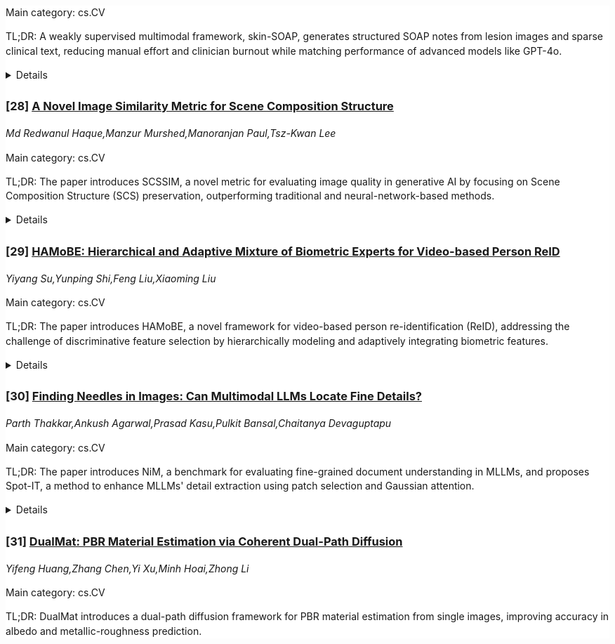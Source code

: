 Main category: cs.CV

TL;DR: A weakly supervised multimodal framework, skin-SOAP, generates structured SOAP notes from lesion images and sparse clinical text, reducing manual effort and clinician burnout while matching performance of advanced models like GPT-4o.


<details><summary>Details</summary></details>


### [28] [A Novel Image Similarity Metric for Scene Composition Structure](https://arxiv.org/abs/2508.05037)
*Md Redwanul Haque,Manzur Murshed,Manoranjan Paul,Tsz-Kwan Lee*

Main category: cs.CV

TL;DR: The paper introduces SCSSIM, a novel metric for evaluating image quality in generative AI by focusing on Scene Composition Structure (SCS) preservation, outperforming traditional and neural-network-based methods.


<details><summary>Details</summary></details>


### [29] [HAMoBE: Hierarchical and Adaptive Mixture of Biometric Experts for Video-based Person ReID](https://arxiv.org/abs/2508.05038)
*Yiyang Su,Yunping Shi,Feng Liu,Xiaoming Liu*

Main category: cs.CV

TL;DR: The paper introduces HAMoBE, a novel framework for video-based person re-identification (ReID), addressing the challenge of discriminative feature selection by hierarchically modeling and adaptively integrating biometric features.


<details><summary>Details</summary></details>


### [30] [Finding Needles in Images: Can Multimodal LLMs Locate Fine Details?](https://arxiv.org/abs/2508.05053)
*Parth Thakkar,Ankush Agarwal,Prasad Kasu,Pulkit Bansal,Chaitanya Devaguptapu*

Main category: cs.CV

TL;DR: The paper introduces NiM, a benchmark for evaluating fine-grained document understanding in MLLMs, and proposes Spot-IT, a method to enhance MLLMs' detail extraction using patch selection and Gaussian attention.


<details><summary>Details</summary></details>


### [31] [DualMat: PBR Material Estimation via Coherent Dual-Path Diffusion](https://arxiv.org/abs/2508.05060)
*Yifeng Huang,Zhang Chen,Yi Xu,Minh Hoai,Zhong Li*

Main category: cs.CV

TL;DR: DualMat introduces a dual-path diffusion framework for PBR material estimation from single images, improving accuracy in albedo and metallic-roughness prediction.
